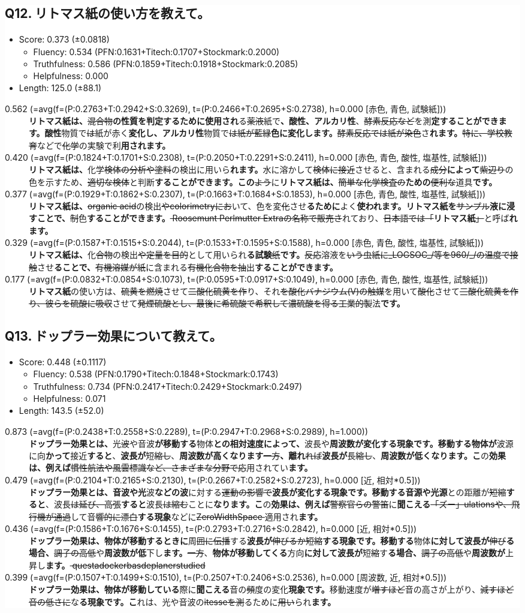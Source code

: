 ## <a name="Q12"></a>Q12. リトマス紙の使い方を教えて。

- Score: 0.373 (±0.0818)
  - Fluency: 0.534 (PFN:0.1631+Titech:0.1707+Stockmark:0.2000)
  - Truthfulness: 0.586 (PFN:0.1859+Titech:0.1918+Stockmark:0.2085)
  - Helpfulness: 0.000
- Length: 125.0 (±88.1)

<dl>
<dt>0.562 (=avg(f=(P:0.2763+T:0.2942+S:0.3269), t=(P:0.2466+T:0.2695+S:0.2738), h=0.000 [赤色, 青色, 試験紙]))</dt>
<dd><b>リトマス紙は、</b><s>混合物</s><b>の性質を判定するために使用され</b>る<s>薬液</s>紙で<b>、酸性、アルカリ性</b>、<s>酵素反応など</s>を測<b>定することができます。酸性</b>物質で<s>は</s>紙が赤く<b>変化し、アルカリ性</b>物質で<s>は紙が藍緑</s><b>色に変化します。</b><s>酵素反応では紙が染色</s>さ<b>れます。</b><s>特に、学校教育</s>などで<s>化学</s>の実験で利<b>用されます。</b></dd>
<dt>0.420 (=avg(f=(P:0.1824+T:0.1701+S:0.2308), t=(P:0.2050+T:0.2291+S:0.2411), h=0.000 [赤色, 青色, 酸性, 塩基性, 試験紙]))</dt>
<dd><b>リトマス紙は、</b>化学<s>検体の分析や塗料</s>の検出に用いら<b>れます。</b>水に溶かして<s>検体に接近</s>させると、含まれる<s>成分</s><b>によって</b><s>紫辺り</s>の色を示すため、<s>適切な検体</s>と判断<b>することができます。この</b><s>よう</s>に<b>リトマス紙は、</b><s>簡単な化学検査の</s><b>ための</b><s>便利な</s>道具<b>です。</b></dd>
<dt>0.377 (=avg(f=(P:0.1929+T:0.1862+S:0.2307), t=(P:0.1663+T:0.1684+S:0.1853), h=0.000 [赤色, 青色, 酸性, 塩基性, 試験紙]))</dt>
<dd><b>リトマス紙は、</b><s>organic acid</s>の検出<s>やcolorimetryにお</s>いて、色を変<s>化</s>させ<b>るために</b>よく<b>使われます。リトマス紙を</b><s>サンプル</s><b>液に浸すことで、</b><s>制</s>色<b>することができます。</b><s> Roosemunt Perlmutter Extraの名称で販売さ</s>れており、<s>日本語では「</s><b>リトマス紙</b><s>」</s>と呼ば<b>れます。</b></dd>
<dt>0.329 (=avg(f=(P:0.1587+T:0.1515+S:0.2044), t=(P:0.1533+T:0.1595+S:0.1588), h=0.000 [赤色, 青色, 酸性, 塩基性, 試験紙]))</dt>
<dd><b>リトマス紙は、</b>化<s>合物</s>の検出<s>や定量を目的</s>として用いられ<b>る試験</b><s>纸</s><b>です。</b><s>反応</s>溶液を<s>いう虫紙に&#95;LOGSOC&#95;/等を960/&#95;/の温度で接触</s>させ<b>ることで、</b><s>有機溶媒が紙</s>に含まれる<s>有機化合物を抽</s>出<b>することができます。</b></dd>
<dt>0.177 (=avg(f=(P:0.0832+T:0.0854+S:0.1073), t=(P:0.0595+T:0.0917+S:0.1049), h=0.000 [赤色, 青色, 酸性, 塩基性, 試験紙]))</dt>
<dd><b>リトマス紙</b>の使い方は、<s>硫黄を燃焼</s>させて<s>二酸化硫黄を作</s>り、それ<s>を酸化バナジウム&#40;V&#41;の触媒</s>を用いて<s>酸化</s>させて<s>三酸化硫黄を作り、彼らを硫酸に吸収</s>させて<s>発煙硫酸とし、最後に希硫酸で希釈して濃硫酸を得る工業的製</s>法<b>です。</b></dd>
</dl>

## <a name="Q13"></a>Q13. ドップラー効果について教えて。

- Score: 0.448 (±0.1117)
  - Fluency: 0.538 (PFN:0.1790+Titech:0.1848+Stockmark:0.1743)
  - Truthfulness: 0.734 (PFN:0.2417+Titech:0.2429+Stockmark:0.2497)
  - Helpfulness: 0.071
- Length: 143.5 (±52.0)

<dl>
<dt>0.873 (=avg(f=(P:0.2438+T:0.2558+S:0.2289), t=(P:0.2947+T:0.2968+S:0.2989), h=1.000))</dt>
<dd><b>ドップラー効果とは、</b>光<s>波</s>や音波<b>が移動する</b>物体<b>との相対速度によって、</b>波長や<b>周波数が変化する現象です。移動する物体が</b>波源に向<b>かって</b>接近<b>すると</b>、<b>波長が</b>短<s>縮し</s>、<b>周波数が高くなります</b><s>一方</s><b>、離れ</b><s>れば</s><b>波長が</b>長<s>縮し</s>、<b>周波数が低くなります。こ</b>の<b>効果は、例えば</b><s>慣性航法や風雲標識など、さまざまな分野で応</s>用されてい<b>ます。</b></dd>
<dt>0.479 (=avg(f=(P:0.2104+T:0.2165+S:0.2130), t=(P:0.2667+T:0.2582+S:0.2723), h=0.000 [近, 相対*0.5]))</dt>
<dd><b>ドップラー効果とは、音波や光</b>波<b>などの波</b>に対する<s>運動の影響で</s><b>波長が変化する現象です。移動する音源や光源</b>との距離が<s>短縮</s><b>すると</b>、波長<s>は延び、高張</s><b>すると</b>波長<s>は縮む</s>ことに<b>なります。こ</b>の<b>効果は、例えば</b><s>警察官らの警笛</s>に<b>聞こえる</b><s>「ズー」ulationsや、飛行機が通過</s>して音<s>響的に漂白</s><b>する現象</b>などに<s>ZeroWidthSpace </s>適用され<b>ます。</b></dd>
<dt>0.436 (=avg(f=(P:0.1586+T:0.1676+S:0.1455), t=(P:0.2793+T:0.2716+S:0.2842), h=0.000 [近, 相対*0.5]))</dt>
<dd><b>ドップラー効果は、物体が移動するときに</b>周<s>囲に伝播</s>する<b>波長が</b><s>伸びるか短縮</s><b>する現象です。移動する</b>物体<b>に対して波長が</b><s>伸び</s><b>る場合、</b><s>調子の高低</s>や<b>周波数が低</b>下し<b>ます。</b><s>一方</s>、<b>物体が移動してくる</b>方向<b>に対して波長が</b>短<s>縮</s>す<b>る場合、</b><s>調子の高低</s>や<b>周波数が</b>上昇し<b>ます。</b><s> questadockerbasdeplanerstudied</s></dd>
<dt>0.399 (=avg(f=(P:0.1507+T:0.1499+S:0.1510), t=(P:0.2507+T:0.2406+S:0.2536), h=0.000 [周波数, 近, 相対*0.5]))</dt>
<dd><b>ドップラー効果は、物体が移動している</b>際に<b>聞こえる</b>音の<s>頻</s>度の変化<b>現象です。</b>移動速度が<s>増すほど</s>音の高さが上がり、<s>減すほど音の低さに</s>な<b>る現象です。こ</b>れは、光や音波の<s>itesseを測</s>るために<s>用い</s>られ<b>ます。</b></dd>
